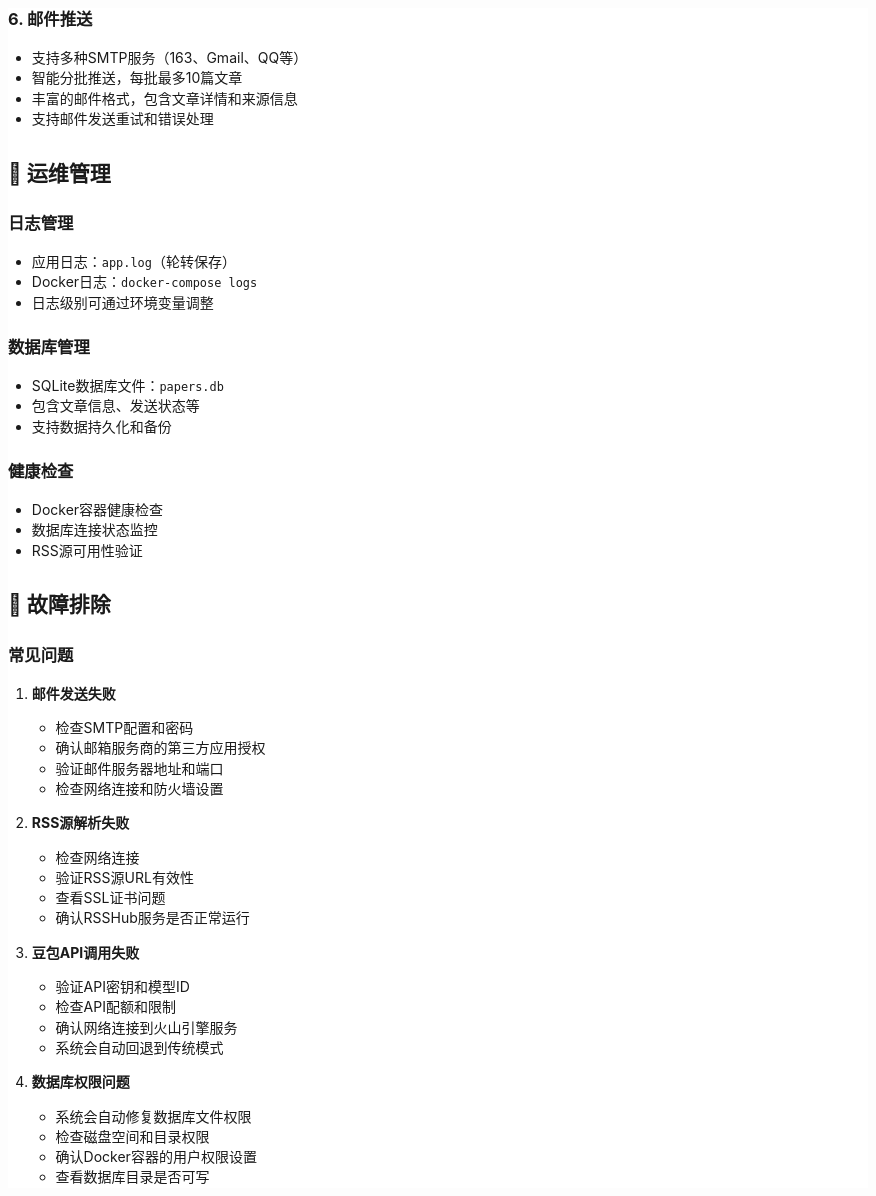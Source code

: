 ### 6. 邮件推送
- 支持多种SMTP服务（163、Gmail、QQ等）
- 智能分批推送，每批最多10篇文章
- 丰富的邮件格式，包含文章详情和来源信息
- 支持邮件发送重试和错误处理

## 🔧 运维管理

### 日志管理
- 应用日志：`app.log`（轮转保存）
- Docker日志：`docker-compose logs`
- 日志级别可通过环境变量调整

### 数据库管理
- SQLite数据库文件：`papers.db`
- 包含文章信息、发送状态等
- 支持数据持久化和备份

### 健康检查
- Docker容器健康检查
- 数据库连接状态监控
- RSS源可用性验证

## 🚨 故障排除

### 常见问题

1. **邮件发送失败**
   - 检查SMTP配置和密码
   - 确认邮箱服务商的第三方应用授权
   - 验证邮件服务器地址和端口
   - 检查网络连接和防火墙设置

2. **RSS源解析失败**
   - 检查网络连接
   - 验证RSS源URL有效性
   - 查看SSL证书问题
   - 确认RSSHub服务是否正常运行

3. **豆包API调用失败**
   - 验证API密钥和模型ID
   - 检查API配额和限制
   - 确认网络连接到火山引擎服务
   - 系统会自动回退到传统模式

4. **数据库权限问题**
   - 系统会自动修复数据库文件权限
   - 检查磁盘空间和目录权限
   - 确认Docker容器的用户权限设置
   - 查看数据库目录是否可写
